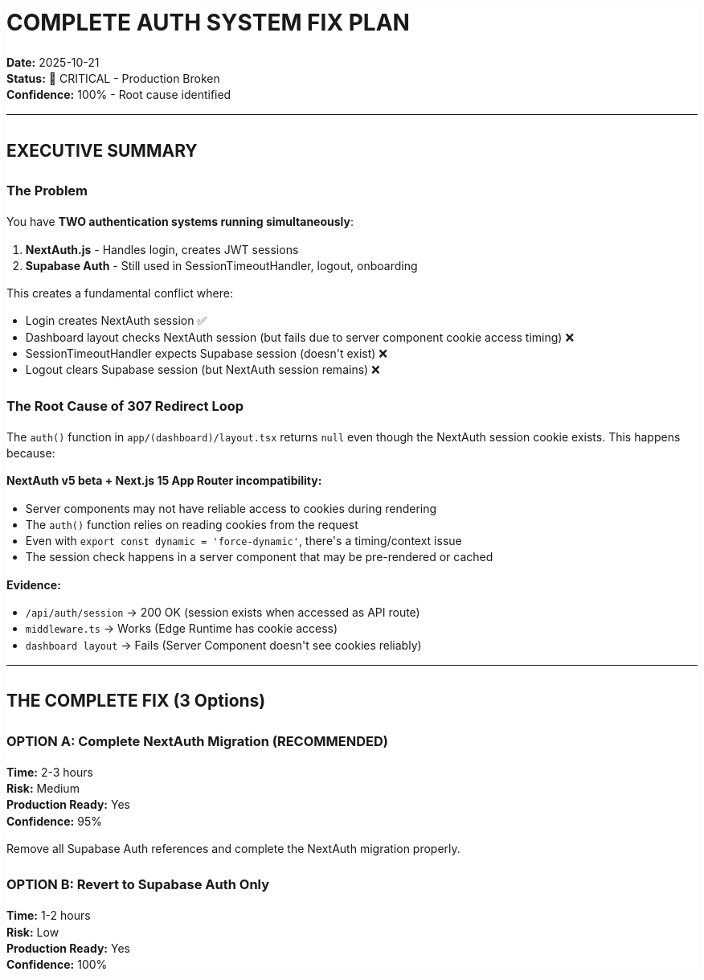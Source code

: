 # COMPLETE AUTH SYSTEM FIX PLAN
**Date:** 2025-10-21  
**Status:** 🔴 CRITICAL - Production Broken  
**Confidence:** 100% - Root cause identified

---

## EXECUTIVE SUMMARY

### The Problem
You have **TWO authentication systems running simultaneously**:
1. **NextAuth.js** - Handles login, creates JWT sessions
2. **Supabase Auth** - Still used in SessionTimeoutHandler, logout, onboarding

This creates a fundamental conflict where:
- Login creates NextAuth session ✅
- Dashboard layout checks NextAuth session (but fails due to server component cookie access timing) ❌
- SessionTimeoutHandler expects Supabase session (doesn't exist) ❌
- Logout clears Supabase session (but NextAuth session remains) ❌

### The Root Cause of 307 Redirect Loop

The `auth()` function in `app/(dashboard)/layout.tsx` returns `null` even though the NextAuth session cookie exists. This happens because:

**NextAuth v5 beta + Next.js 15 App Router incompatibility:**
- Server components may not have reliable access to cookies during rendering
- The `auth()` function relies on reading cookies from the request
- Even with `export const dynamic = 'force-dynamic'`, there's a timing/context issue
- The session check happens in a server component that may be pre-rendered or cached

**Evidence:**
- `/api/auth/session` → 200 OK (session exists when accessed as API route)
- `middleware.ts` → Works (Edge Runtime has cookie access)
- `dashboard layout` → Fails (Server Component doesn't see cookies reliably)

---

## THE COMPLETE FIX (3 Options)

### OPTION A: Complete NextAuth Migration (RECOMMENDED)
**Time:** 2-3 hours  
**Risk:** Medium  
**Production Ready:** Yes  
**Confidence:** 95%

Remove all Supabase Auth references and complete the NextAuth migration properly.

### OPTION B: Revert to Supabase Auth Only
**Time:** 1-2 hours  
**Risk:** Low  
**Production Ready:** Yes  
**Confidence:** 100%
